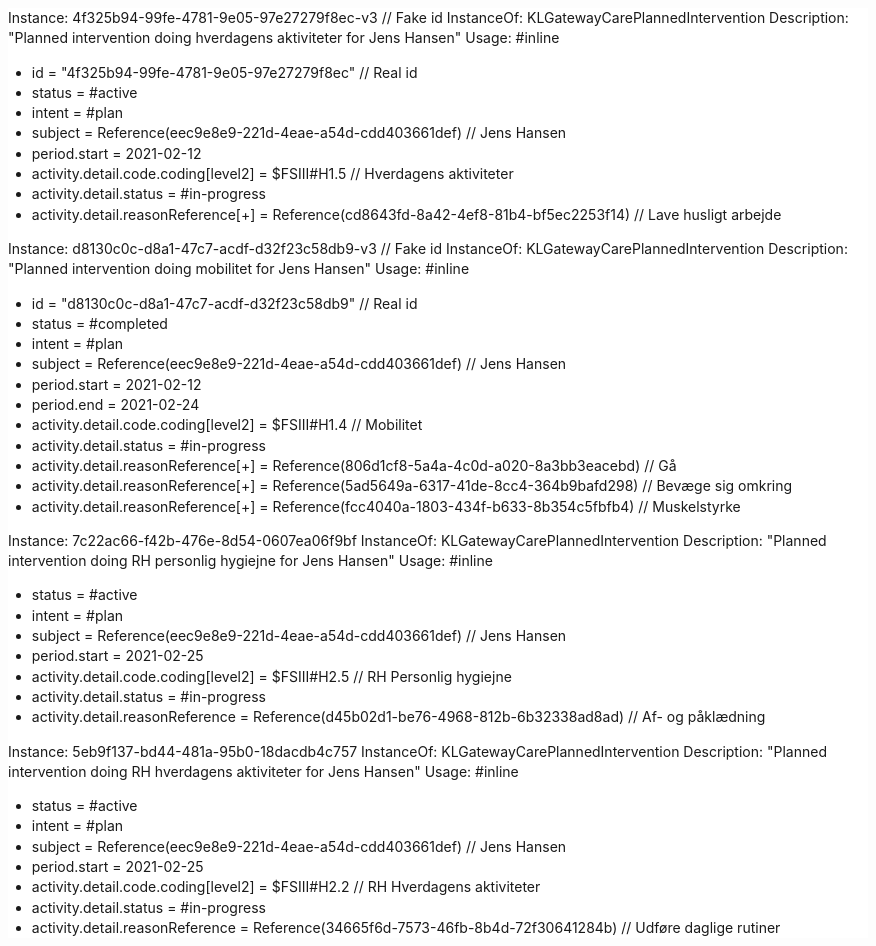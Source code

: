 Instance: 4f325b94-99fe-4781-9e05-97e27279f8ec-v3 // Fake id
InstanceOf: KLGatewayCarePlannedIntervention
Description: "Planned intervention doing hverdagens aktiviteter for Jens Hansen"
Usage: #inline
* id = "4f325b94-99fe-4781-9e05-97e27279f8ec" // Real id
* status = #active
* intent = #plan
* subject = Reference(eec9e8e9-221d-4eae-a54d-cdd403661def) // Jens Hansen
* period.start = 2021-02-12
* activity.detail.code.coding[level2] = $FSIII#H1.5 // Hverdagens aktiviteter
* activity.detail.status = #in-progress
* activity.detail.reasonReference[+] = Reference(cd8643fd-8a42-4ef8-81b4-bf5ec2253f14) // Lave husligt arbejde

Instance: d8130c0c-d8a1-47c7-acdf-d32f23c58db9-v3 // Fake id
InstanceOf: KLGatewayCarePlannedIntervention
Description: "Planned intervention doing mobilitet for Jens Hansen"
Usage: #inline
* id = "d8130c0c-d8a1-47c7-acdf-d32f23c58db9" // Real id
* status = #completed
* intent = #plan
* subject = Reference(eec9e8e9-221d-4eae-a54d-cdd403661def) // Jens Hansen
* period.start = 2021-02-12
* period.end = 2021-02-24
* activity.detail.code.coding[level2] = $FSIII#H1.4 // Mobilitet
* activity.detail.status = #in-progress
* activity.detail.reasonReference[+] = Reference(806d1cf8-5a4a-4c0d-a020-8a3bb3eacebd) // Gå
* activity.detail.reasonReference[+] = Reference(5ad5649a-6317-41de-8cc4-364b9bafd298) // Bevæge sig omkring
* activity.detail.reasonReference[+] = Reference(fcc4040a-1803-434f-b633-8b354c5fbfb4) // Muskelstyrke

Instance: 7c22ac66-f42b-476e-8d54-0607ea06f9bf
InstanceOf: KLGatewayCarePlannedIntervention
Description: "Planned intervention doing RH personlig hygiejne for Jens Hansen"
Usage: #inline
* status = #active
* intent = #plan
* subject = Reference(eec9e8e9-221d-4eae-a54d-cdd403661def) // Jens Hansen
* period.start = 2021-02-25
* activity.detail.code.coding[level2] = $FSIII#H2.5 // RH Personlig hygiejne
* activity.detail.status = #in-progress
* activity.detail.reasonReference = Reference(d45b02d1-be76-4968-812b-6b32338ad8ad) // Af- og påklædning

Instance: 5eb9f137-bd44-481a-95b0-18dacdb4c757
InstanceOf: KLGatewayCarePlannedIntervention
Description: "Planned intervention doing RH hverdagens aktiviteter for Jens Hansen"
Usage: #inline
* status = #active
* intent = #plan
* subject = Reference(eec9e8e9-221d-4eae-a54d-cdd403661def) // Jens Hansen
* period.start = 2021-02-25
* activity.detail.code.coding[level2] = $FSIII#H2.2 // RH Hverdagens aktiviteter
* activity.detail.status = #in-progress
* activity.detail.reasonReference = Reference(34665f6d-7573-46fb-8b4d-72f30641284b) // Udføre daglige rutiner
